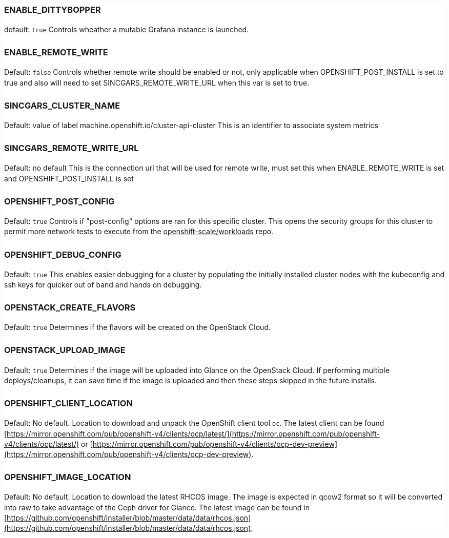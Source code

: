 ### ENABLE_DITTYBOPPER
default: `true`
Controls wheather a mutable Grafana instance is launched.

### ENABLE_REMOTE_WRITE
Default: `false`
Controls whether remote write should be enabled or not, only applicable when OPENSHIFT_POST_INSTALL is set to true and also will need to set SINCGARS_REMOTE_WRITE_URL when this var is set to true.

### SINCGARS_CLUSTER_NAME
Default: value of label machine.openshift.io/cluster-api-cluster
This is an identifier to associate system metrics

### SINCGARS_REMOTE_WRITE_URL
Default: no default
This is the connection url that will be used for remote write, must set this when ENABLE_REMOTE_WRITE is set and OPENSHIFT_POST_INSTALL is set

### OPENSHIFT_POST_CONFIG
Default: `true`
Controls if "post-config" options are ran for this specific cluster. This opens the security groups for this cluster to permit more network tests to execute from the [openshift-scale/workloads](https://github.com/openshift-scale/workloads) repo.

### OPENSHIFT_DEBUG_CONFIG
Default: `true`
This enables easier debugging for a cluster by populating the initially installed cluster nodes with the kubeconfig and ssh keys for quicker out of band and hands on debugging.

### OPENSTACK_CREATE_FLAVORS
Default: `true`
Determines if the flavors will be created on the OpenStack Cloud.

### OPENSTACK_UPLOAD_IMAGE
Default: `true`
Determines if the image will be uploaded into Glance on the OpenStack Cloud. If performing multiple deploys/cleanups, it can save time if the image is uploaded and then these steps skipped in the future installs.

### OPENSHIFT_CLIENT_LOCATION
Default: No default.
Location to download and unpack the OpenShift client tool `oc`. The latest client can be found [https://mirror.openshift.com/pub/openshift-v4/clients/ocp/latest/](https://mirror.openshift.com/pub/openshift-v4/clients/ocp/latest/) or [https://mirror.openshift.com/pub/openshift-v4/clients/ocp-dev-preview](https://mirror.openshift.com/pub/openshift-v4/clients/ocp-dev-preview).

### OPENSHIFT_IMAGE_LOCATION
Default: No default.
Location to download the latest RHCOS image. The image is expected in qcow2 format so it will be converted into raw to take advantage of the Ceph driver for Glance. The latest image can be found in [https://github.com/openshift/installer/blob/master/data/data/rhcos.json](https://github.com/openshift/installer/blob/master/data/data/rhcos.json).
